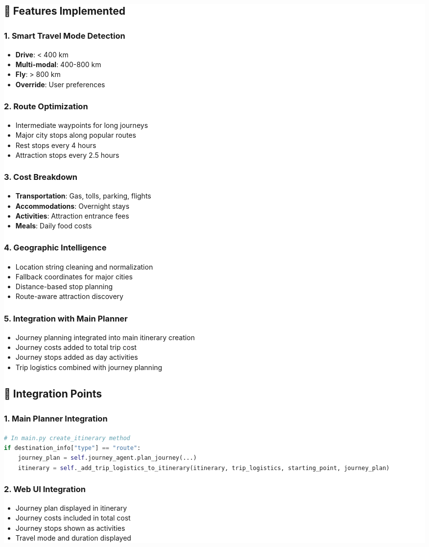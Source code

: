 ## 🚀 Features Implemented

### 1. **Smart Travel Mode Detection**
- **Drive**: < 400 km
- **Multi-modal**: 400-800 km  
- **Fly**: > 800 km
- **Override**: User preferences

### 2. **Route Optimization**
- Intermediate waypoints for long journeys
- Major city stops along popular routes
- Rest stops every 4 hours
- Attraction stops every 2.5 hours

### 3. **Cost Breakdown**
- **Transportation**: Gas, tolls, parking, flights
- **Accommodations**: Overnight stays
- **Activities**: Attraction entrance fees
- **Meals**: Daily food costs

### 4. **Geographic Intelligence**
- Location string cleaning and normalization
- Fallback coordinates for major cities
- Distance-based stop planning
- Route-aware attraction discovery

### 5. **Integration with Main Planner**
- Journey planning integrated into main itinerary creation
- Journey costs added to total trip cost
- Journey stops added as day activities
- Trip logistics combined with journey planning

## 🔗 Integration Points

### 1. **Main Planner Integration**
```python
# In main.py create_itinerary method
if destination_info["type"] == "route":
    journey_plan = self.journey_agent.plan_journey(...)
    itinerary = self._add_trip_logistics_to_itinerary(itinerary, trip_logistics, starting_point, journey_plan)
```

### 2. **Web UI Integration**
- Journey plan displayed in itinerary
- Journey costs included in total cost
- Journey stops shown as activities
- Travel mode and duration displayed
